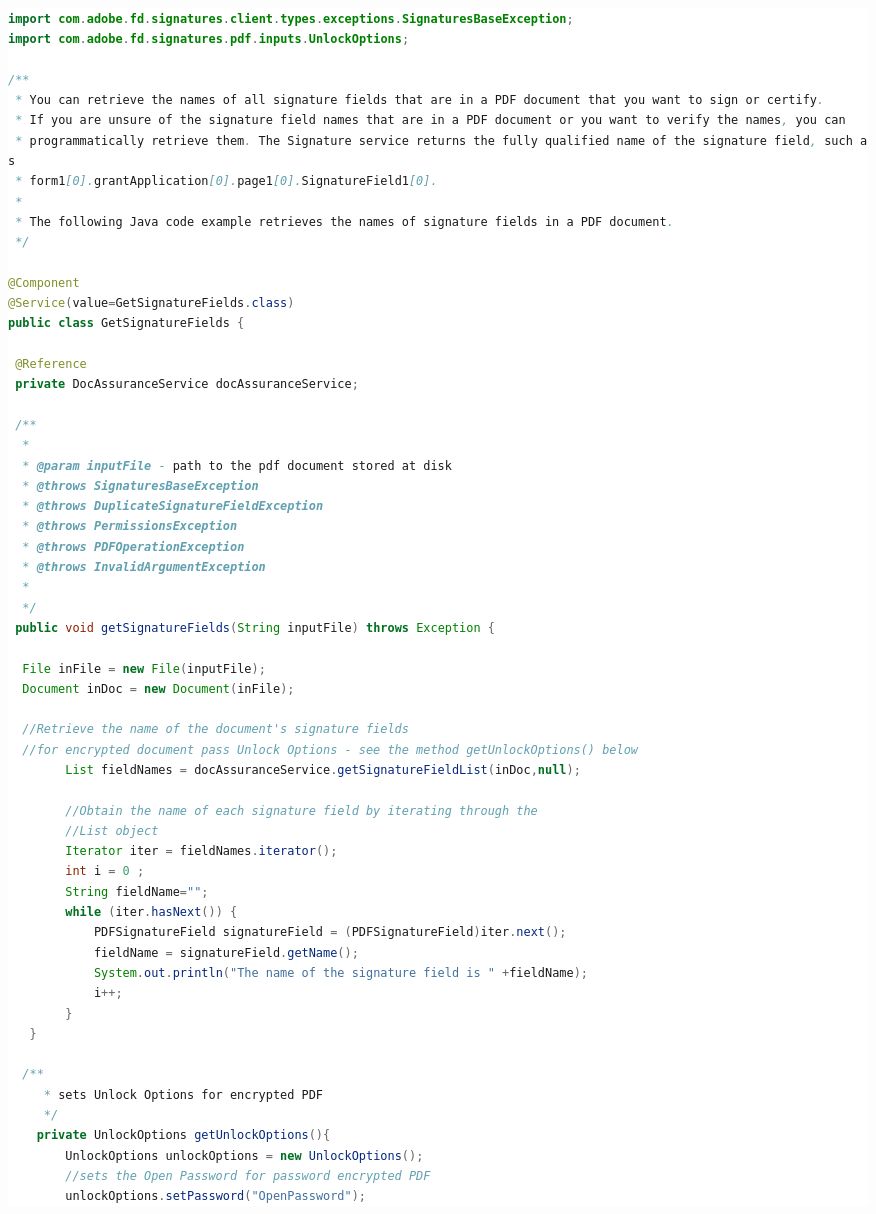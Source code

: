 ```java
import com.adobe.fd.signatures.client.types.exceptions.SignaturesBaseException;
import com.adobe.fd.signatures.pdf.inputs.UnlockOptions;

/**
 * You can retrieve the names of all signature fields that are in a PDF document that you want to sign or certify.
 * If you are unsure of the signature field names that are in a PDF document or you want to verify the names, you can
 * programmatically retrieve them. The Signature service returns the fully qualified name of the signature field, such as
 * form1[0].grantApplication[0].page1[0].SignatureField1[0].
 *
 * The following Java code example retrieves the names of signature fields in a PDF document.
 */

@Component
@Service(value=GetSignatureFields.class)
public class GetSignatureFields {

 @Reference
 private DocAssuranceService docAssuranceService;

 /**
  *
  * @param inputFile - path to the pdf document stored at disk
  * @throws SignaturesBaseException
  * @throws DuplicateSignatureFieldException
  * @throws PermissionsException
  * @throws PDFOperationException
  * @throws InvalidArgumentException
  *
  */
 public void getSignatureFields(String inputFile) throws Exception {

  File inFile = new File(inputFile);
  Document inDoc = new Document(inFile);

  //Retrieve the name of the document's signature fields
  //for encrypted document pass Unlock Options - see the method getUnlockOptions() below
        List fieldNames = docAssuranceService.getSignatureFieldList(inDoc,null);

        //Obtain the name of each signature field by iterating through the
        //List object
        Iterator iter = fieldNames.iterator();
        int i = 0 ;
        String fieldName="";
        while (iter.hasNext()) {
            PDFSignatureField signatureField = (PDFSignatureField)iter.next();
            fieldName = signatureField.getName();
            System.out.println("The name of the signature field is " +fieldName);
            i++;
        }
   }

  /**
     * sets Unlock Options for encrypted PDF
     */
    private UnlockOptions getUnlockOptions(){
        UnlockOptions unlockOptions = new UnlockOptions();
        //sets the Open Password for password encrypted PDF
        unlockOptions.setPassword("OpenPassword");

```